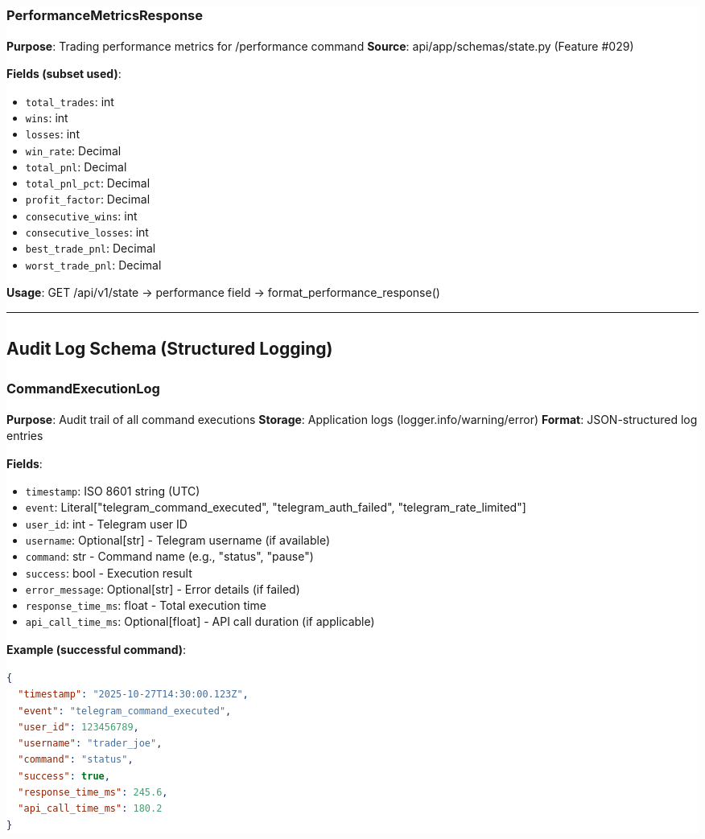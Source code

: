 ### PerformanceMetricsResponse
**Purpose**: Trading performance metrics for /performance command
**Source**: api/app/schemas/state.py (Feature #029)

**Fields (subset used)**:
- `total_trades`: int
- `wins`: int
- `losses`: int
- `win_rate`: Decimal
- `total_pnl`: Decimal
- `total_pnl_pct`: Decimal
- `profit_factor`: Decimal
- `consecutive_wins`: int
- `consecutive_losses`: int
- `best_trade_pnl`: Decimal
- `worst_trade_pnl`: Decimal

**Usage**: GET /api/v1/state → performance field → format_performance_response()

---

## Audit Log Schema (Structured Logging)

### CommandExecutionLog
**Purpose**: Audit trail of all command executions
**Storage**: Application logs (logger.info/warning/error)
**Format**: JSON-structured log entries

**Fields**:
- `timestamp`: ISO 8601 string (UTC)
- `event`: Literal["telegram_command_executed", "telegram_auth_failed", "telegram_rate_limited"]
- `user_id`: int - Telegram user ID
- `username`: Optional[str] - Telegram username (if available)
- `command`: str - Command name (e.g., "status", "pause")
- `success`: bool - Execution result
- `error_message`: Optional[str] - Error details (if failed)
- `response_time_ms`: float - Total execution time
- `api_call_time_ms`: Optional[float] - API call duration (if applicable)

**Example (successful command)**:
```json
{
  "timestamp": "2025-10-27T14:30:00.123Z",
  "event": "telegram_command_executed",
  "user_id": 123456789,
  "username": "trader_joe",
  "command": "status",
  "success": true,
  "response_time_ms": 245.6,
  "api_call_time_ms": 180.2
}
```
